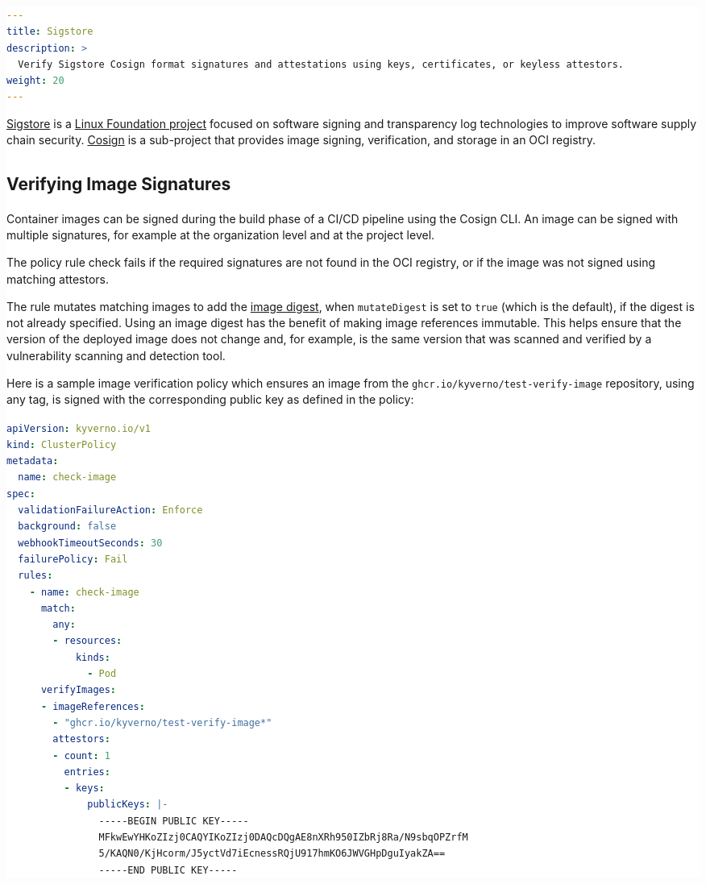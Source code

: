 ```yaml
---
title: Sigstore
description: >
  Verify Sigstore Cosign format signatures and attestations using keys, certificates, or keyless attestors.
weight: 20
---
```


[Sigstore](https://sigstore.dev/) is a [Linux Foundation project](https://linuxfoundation.org/) focused on software signing and transparency log technologies to improve software supply chain security. [Cosign](https://github.com/sigstore/cosign) is a sub-project that provides image signing, verification, and storage in an OCI registry.

## Verifying Image Signatures

Container images can be signed during the build phase of a CI/CD pipeline using the Cosign CLI. An image can be signed with multiple signatures, for example at the organization level and at the project level.

The policy rule check fails if the required signatures are not found in the OCI registry, or if the image was not signed using matching attestors.

The rule mutates matching images to add the [image digest](https://docs.docker.com/engine/reference/commandline/pull/#pull-an-image-by-digest-immutable-identifier), when `mutateDigest` is set to `true` (which is the default), if the digest is not already specified. Using an image digest has the benefit of making image references immutable. This helps ensure that the version of the deployed image does not change and, for example, is the same version that was scanned and verified by a vulnerability scanning and detection tool.

Here is a sample image verification policy which ensures an image from the `ghcr.io/kyverno/test-verify-image` repository, using any tag, is signed with the corresponding public key as defined in the policy:

```yaml
apiVersion: kyverno.io/v1
kind: ClusterPolicy
metadata:
  name: check-image
spec:
  validationFailureAction: Enforce
  background: false
  webhookTimeoutSeconds: 30
  failurePolicy: Fail
  rules:
    - name: check-image
      match:
        any:
        - resources:
            kinds:
              - Pod
      verifyImages:
      - imageReferences:
        - "ghcr.io/kyverno/test-verify-image*"
        attestors:
        - count: 1
          entries:
          - keys:
              publicKeys: |-
                -----BEGIN PUBLIC KEY-----
                MFkwEwYHKoZIzj0CAQYIKoZIzj0DAQcDQgAE8nXRh950IZbRj8Ra/N9sbqOPZrfM
                5/KAQN0/KjHcorm/J5yctVd7iEcnessRQjU917hmKO6JWVGHpDguIyakZA==
                -----END PUBLIC KEY-----
```
